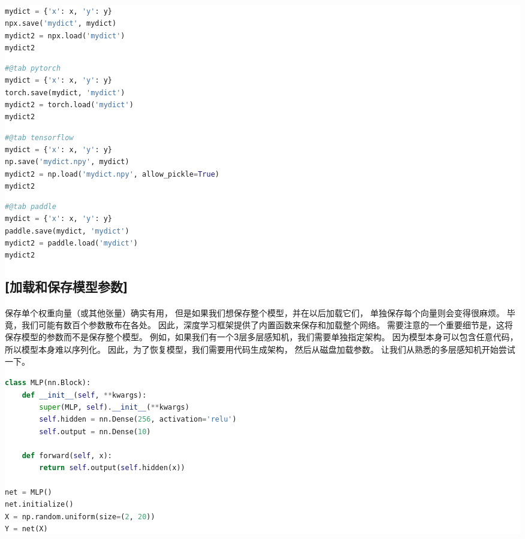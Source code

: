 ```python
mydict = {'x': x, 'y': y}
npx.save('mydict', mydict)
mydict2 = npx.load('mydict')
mydict2
```

```python
#@tab pytorch
mydict = {'x': x, 'y': y}
torch.save(mydict, 'mydict')
mydict2 = torch.load('mydict')
mydict2
```

```python
#@tab tensorflow
mydict = {'x': x, 'y': y}
np.save('mydict.npy', mydict)
mydict2 = np.load('mydict.npy', allow_pickle=True)
mydict2
```

```python
#@tab paddle
mydict = {'x': x, 'y': y}
paddle.save(mydict, 'mydict')
mydict2 = paddle.load('mydict')
mydict2
```

## [**加载和保存模型参数**]

保存单个权重向量（或其他张量）确实有用，
但是如果我们想保存整个模型，并在以后加载它们，
单独保存每个向量则会变得很麻烦。
毕竟，我们可能有数百个参数散布在各处。
因此，深度学习框架提供了内置函数来保存和加载整个网络。
需要注意的一个重要细节是，这将保存模型的参数而不是保存整个模型。
例如，如果我们有一个3层多层感知机，我们需要单独指定架构。
因为模型本身可以包含任意代码，所以模型本身难以序列化。
因此，为了恢复模型，我们需要用代码生成架构，
然后从磁盘加载参数。
让我们从熟悉的多层感知机开始尝试一下。

```python
class MLP(nn.Block):
    def __init__(self, **kwargs):
        super(MLP, self).__init__(**kwargs)
        self.hidden = nn.Dense(256, activation='relu')
        self.output = nn.Dense(10)

    def forward(self, x):
        return self.output(self.hidden(x))

net = MLP()
net.initialize()
X = np.random.uniform(size=(2, 20))
Y = net(X)
```
